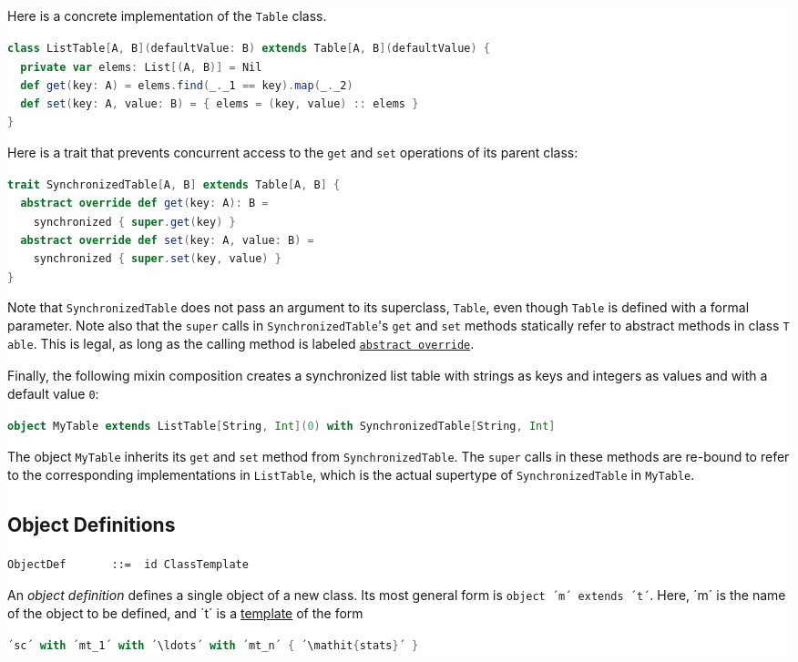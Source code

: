 Here is a concrete implementation of the `Table` class.

```scala
class ListTable[A, B](defaultValue: B) extends Table[A, B](defaultValue) {
  private var elems: List[(A, B)] = Nil
  def get(key: A) = elems.find(_._1 == key).map(_._2)
  def set(key: A, value: B) = { elems = (key, value) :: elems }
}
```

Here is a trait that prevents concurrent access to the
`get` and `set` operations of its parent class:

```scala
trait SynchronizedTable[A, B] extends Table[A, B] {
  abstract override def get(key: A): B =
    synchronized { super.get(key) }
  abstract override def set(key: A, value: B) =
    synchronized { super.set(key, value) }
}
```

Note that `SynchronizedTable` does not pass an argument to
its superclass, `Table`, even  though `Table` is defined with a
formal parameter. Note also that the `super` calls
in `SynchronizedTable`'s `get` and `set` methods
statically refer to abstract methods in class `Table`. This is
legal, as long as the calling method is labeled
[`abstract override`](#modifiers).

Finally, the following mixin composition creates a synchronized list
table with strings as keys and integers as values and with a default
value `0`:

```scala
object MyTable extends ListTable[String, Int](0) with SynchronizedTable[String, Int]
```

The object `MyTable` inherits its `get` and `set`
method from `SynchronizedTable`.  The `super` calls in these
methods are re-bound to refer to the corresponding implementations in
`ListTable`, which is the actual supertype of `SynchronizedTable`
in `MyTable`.

## Object Definitions

```ebnf
ObjectDef       ::=  id ClassTemplate
```

An _object definition_ defines a single object of a new class. Its
most general form is
`object ´m´ extends ´t´`. Here,
´m´ is the name of the object to be defined, and
´t´ is a [template](#templates) of the form

```scala
´sc´ with ´mt_1´ with ´\ldots´ with ´mt_n´ { ´\mathit{stats}´ }
```


[^kennedy]: Kennedy, Pierce. [On Decidability of Nominal Subtyping with Variance.]( https://research.microsoft.com/pubs/64041/fool2007.pdf) in FOOL 2007